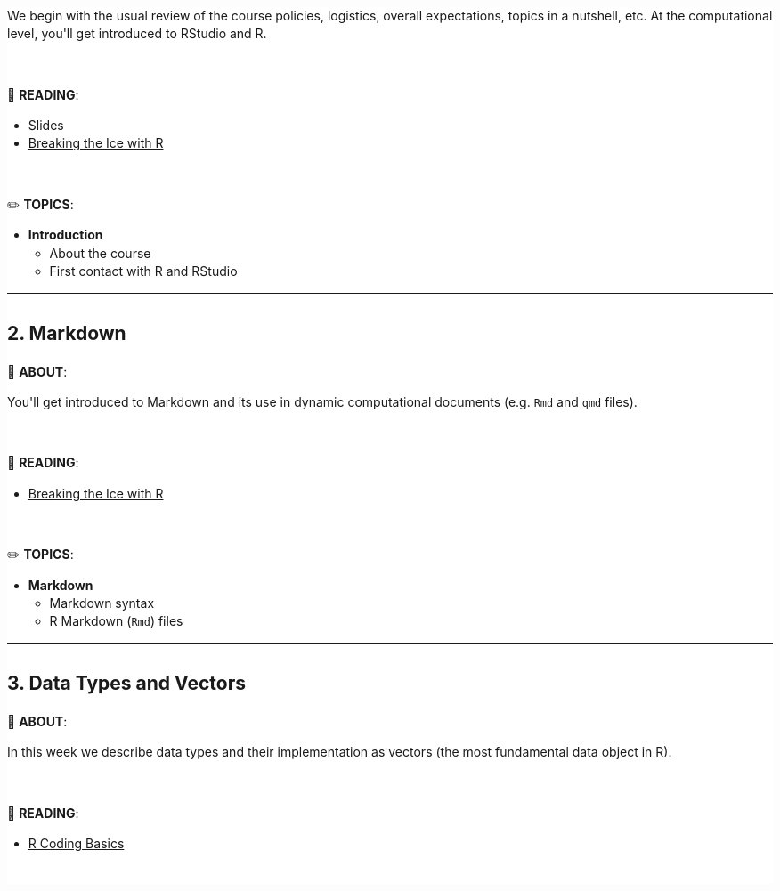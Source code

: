 We begin with the usual review of the course policies, logistics, overall expectations, topics in a nutshell, etc. At the computational level, you'll get introduced to RStudio and R.

<br>

:book: __READING__:

- Slides
- [Breaking the Ice with R](https://www.gastonsanchez.com/R-ice-breaker)

<br>

:pencil2: __TOPICS__:

+ __Introduction__
    - About the course
    - First contact with R and RStudio


-----


## 2. Markdown

:card_index: __ABOUT__:

You'll get introduced to Markdown and its use in dynamic computational documents (e.g. `Rmd` and `qmd` files).

<br>

:book: __READING__:

- [Breaking the Ice with R](https://www.gastonsanchez.com/R-ice-breaker)

<br>

:pencil2: __TOPICS__:

+ __Markdown__
    - Markdown syntax
    - R Markdown (`Rmd`) files


-----


## 3. Data Types and Vectors

:card_index: __ABOUT__:

In this week we describe data types and their implementation as vectors (the most fundamental data object in R).

<br>

:book: __READING__:

- [R Coding Basics](https://www.gastonsanchez.com/R-coding-basics)

<br>
